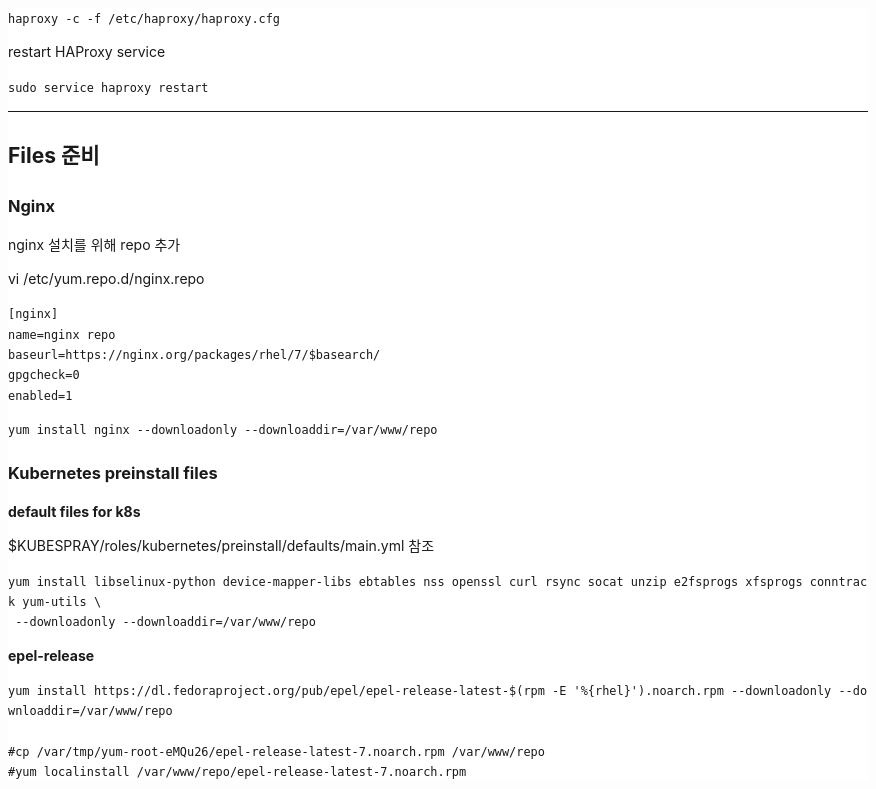 ```
haproxy -c -f /etc/haproxy/haproxy.cfg
```



restart HAProxy service

```
sudo service haproxy restart
```





---



## Files 준비

### Nginx

nginx 설치를 위해 repo 추가

vi /etc/yum.repo.d/nginx.repo

```
[nginx]
name=nginx repo
baseurl=https://nginx.org/packages/rhel/7/$basearch/
gpgcheck=0
enabled=1
```



```
yum install nginx --downloadonly --downloaddir=/var/www/repo
```



### Kubernetes preinstall files

**default files for k8s**

$KUBESPRAY/roles/kubernetes/preinstall/defaults/main.yml 참조

```
yum install libselinux-python device-mapper-libs ebtables nss openssl curl rsync socat unzip e2fsprogs xfsprogs conntrack yum-utils \
 --downloadonly --downloaddir=/var/www/repo 
```

**epel-release**

```
yum install https://dl.fedoraproject.org/pub/epel/epel-release-latest-$(rpm -E '%{rhel}').noarch.rpm --downloadonly --downloaddir=/var/www/repo 

#cp /var/tmp/yum-root-eMQu26/epel-release-latest-7.noarch.rpm /var/www/repo
#yum localinstall /var/www/repo/epel-release-latest-7.noarch.rpm 
```
